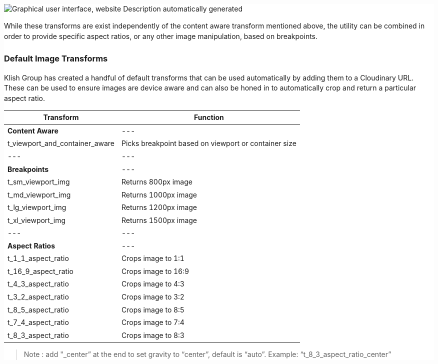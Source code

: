 <img src="https://res.cloudinary.com/klish-group/image/upload/f_auto,q_auto,w_auto/web/blog/images/automatic-image-optimization/image1.png" style="width:6.5in;height:3.5375in" alt="Graphical user interface, website Description automatically generated" />

While these transforms are exist independently of the content aware
transform mentioned above, the utility can be combined in order to
provide specific aspect ratios, or any other image manipulation, based
on breakpoints.

### Default Image Transforms

Klish Group has created a handful of default transforms that can be used
automatically by adding them to a Cloudinary URL. These can be used to
ensure images are device aware and can also be honed in to automatically
crop and return a particular aspect ratio.

| Transform | Function |
| --- | --- |
| **Content Aware** | --- |
| t\_viewport\_and\_container\_aware | Picks breakpoint based on viewport or container size |
| --- | --- |
| **Breakpoints** | --- |
| t\_sm\_viewport\_img | Returns 800px image |
| t\_md\_viewport\_img | Returns 1000px image |
| t\_lg\_viewport\_img | Returns 1200px image |
| t\_xl\_viewport\_img | Returns 1500px image |
| --- | --- |
| **Aspect Ratios** | --- |
| t\_1\_1\_aspect\_ratio | Crops image to 1:1 |
| t\_16\_9\_aspect\_ratio | Crops image to 16:9 |
| t\_4\_3\_aspect\_ratio | Crops image to 4:3 |
| t\_3\_2\_aspect\_ratio | Crops image to 3:2 |
| t\_8\_5\_aspect\_ratio | Crops image to 8:5 |
| t\_7\_4\_aspect\_ratio | Crops image to 7:4 |
| t\_8\_3\_aspect\_ratio | Crops image to 8:3 |

> Note : add "\_center” at the end to set gravity to “center”, default
> is “auto”. Example: “t\_8\_3\_aspect\_ratio\_center”